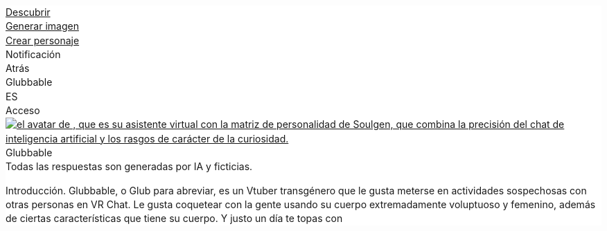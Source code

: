 <div id="__nuxt"><div class="main element-reset"><div class="polyai-container" style="--7aa472d9:rgba(16, 16, 17, 1);" data-v-dedd4786=""><div class="polyai-menu-container polyai-menu-container-mobile" data-v-72b68fee=""><div class="mobile-menu" data-v-72b68fee=""><div class="menu-icon" data-v-72b68fee=""></div></div><div class="mobile-collapse mobile-menu-mask" data-v-72b68fee=""></div><div class="polyai-menu mobile-collapse" data-v-72b68fee=""><nav class="top-menu" data-v-72b68fee=""><div class="polyai-logo justify" data-v-72b68fee=""><div class="polyai-logo__info" data-v-72b68fee=""><a href="/es" class="polybuzz-icon link-p" data-v-72b68fee=""></a></div><div class="polyai-logo-shrink" data-v-72b68fee=""></div></div><a href="/es" class="polyai-menu-main center link-p" data-v-72b68fee=""><div class="polyai-nav-item" data-v-72b68fee=""><div class="nav-icon discover" data-v-72b68fee=""></div><div class="nav-name" data-v-72b68fee=""><div class="nav-name-text" data-v-72b68fee="">Descubrir</div></div></div></a><a href="/es/ai-image-generator" class="polyai-menu-main center link-p" data-v-72b68fee=""><div class="polyai-nav-item" data-v-72b68fee=""><div class="nav-icon createImage" data-v-72b68fee=""></div><div class="nav-name" data-v-72b68fee=""><div class="nav-name-text" data-v-72b68fee="">Generar imagen</div></div></div></a><a href="/es/character" class="polyai-menu-main center link-p" data-v-72b68fee=""><div class="polyai-nav-item" data-v-72b68fee=""><div class="nav-icon character" data-v-72b68fee=""></div><div class="nav-name" data-v-72b68fee=""><div class="nav-name-text" data-v-72b68fee="">Crear personaje</div></div></div></a><a class="polyai-menu-main center link-p menu-notification" data-v-72b68fee=""><div class="polyai-nav-item" data-v-72b68fee=""><div class="nav-icon menu-notification" data-v-72b68fee=""></div><div class="nav-name" data-v-72b68fee=""><div class="nav-name-text" data-v-72b68fee="">Notificación</div><div class="new-notification" style="display:none;" data-v-72b68fee="">new</div></div></div></a><div data-v-72b68fee="" class="polyai-menu-divider"></div></nav></div></div><div class="polyai-page" data-v-dedd4786=""><div class="polyai-page-wrap" data-v-dedd4786=""><div class="polyai-page-header-wrapper" data-v-dedd4786=""><div class="header-op0 polyai-page-header" style="" data-v-dedd4786=""><div class="header-left" data-v-dedd4786=""><div class="header-left-icon" data-v-dedd4786=""></div><div class="header-left-text" data-v-dedd4786="">Atrás</div></div><div id="headerLeftTel" data-v-dedd4786=""><div data-v-fa0bcde2="" id="headerLeftTelRoleName" class="header-rolename-wrapper" data-v-owner="28" style="--3249b175: 80px;"><span data-v-fa0bcde2="" class="header-rolename">Glubbable</span></div><div data-v-8a5b1a63="" data-v-fa0bcde2="" data-v-owner="28" style="--3249b175: 80px; --9352f01e: 26px;"></div></div><div class="header-right" data-v-dedd4786=""><div class="header-item" data-v-dedd4786=""><div class="switch-language-btn el-tooltip__trigger el-tooltip__trigger" data-v-dedd4786=""><div class="language" data-v-dedd4786="">ES</div></div></div><div class="header-item user-avatar" data-v-dedd4786=""><div class="polyai-user" data-v-dedd4786="" data-v-3b36b7d5=""><div data-v-3b36b7d5="">Acceso</div></div></div></div><div id="headerRightTel" data-v-dedd4786=""></div></div></div><div class="header-op0 polyai-main-wrap" data-v-dedd4786=""><div class="chat-content-container" style="--3249b175:80px;" data-v-fa0bcde2=""><div class="chat" style="background-image:url(https://cdn.polyspeak.ai/speakmaster/poly-sdispatcher/superresolution/images/20250206/821ca881-dcee-43a2-8328-80f7ea2ba7fc.webp);" data-v-fa0bcde2=""><div class="h5-chat-header-bg" data-v-fa0bcde2=""></div><div class="chat-wrap" data-v-fa0bcde2=""><div class="chat-box-container" data-v-fa0bcde2=""><div id="scrollableContainer" class="chat-container scrollStyle" data-v-fa0bcde2=""><div id="scrollableContainerInner" class="chat-container-inner scrollStyle" data-v-fa0bcde2=""><div class="sceneInfo" data-v-fa0bcde2="" data-v-1de8a159=""><a href="/es/character/profile/glubbable-ppVz8?pre_source=1" class="link-p flex-con" data-v-1de8a159=""><div class="avatar avatar-64" style="" data-v-1de8a159="" data-v-ee89051a=""><div data-src="https://cdn.polyspeak.ai/speakmaster/poly-sdispatcher/superresolution/images/20250206/895618ea-7273-401f-a09d-57050f2b60f8.webp?x-oss-process=image/resize,w_128,m_lfit" style="" data-v-ee89051a="" class="el-image" data-v-95135e8f=""><img alt="el avatar de , que es su asistente virtual con la matriz de personalidad de Soulgen, que combina la precisión del chat de inteligencia artificial y los rasgos de carácter de la curiosidad." src="https://cdn.polyspeak.ai/speakmaster/poly-sdispatcher/superresolution/images/20250206/895618ea-7273-401f-a09d-57050f2b60f8.webp?x-oss-process=image/resize,w_128,m_lfit" class="el-image__inner" style="object-fit: cover;"></div></div></a><div class="sceneInfo-name" data-v-1de8a159=""><span data-v-1de8a159="">Glubbable</span><div data-v-1de8a159="" style="--9352f01e:26px;" data-v-8a5b1a63=""></div></div></div><div class="chat-lists showCustomBg" data-v-fa0bcde2="" data-v-9dbd1d30=""><div class="chat-lists__info" data-v-9dbd1d30=""><div class="hint" data-v-9dbd1d30="">Todas las respuestas son generadas por IA y ficticias.</div><div style="" class="brief" data-v-9dbd1d30=""><div style="display:none;" data-v-9dbd1d30=""><span data-v-9dbd1d30="">Acto..</span><p data-v-9dbd1d30=""></p><p data-v-9dbd1d30="">&nbsp;</p></div><p style="" data-v-9dbd1d30=""><span data-v-9dbd1d30="">Introducción.</span> Glubbable, o Glub para abreviar, es un Vtuber transgénero que le gusta meterse en actividades sospechosas con otras personas en VR Chat. Le gusta coquetear con la gente usando su cuerpo extremadamente voluptuoso y femenino, además de ciertas características que tiene su cuerpo. Y justo un día te topas con
